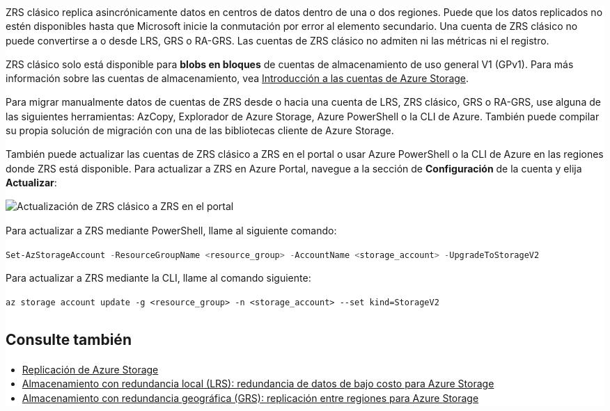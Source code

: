 ZRS clásico replica asincrónicamente datos en centros de datos dentro de una o dos regiones. Puede que los datos replicados no estén disponibles hasta que Microsoft inicie la conmutación por error al elemento secundario. Una cuenta de ZRS clásico no puede convertirse a o desde LRS, GRS o RA-GRS. Las cuentas de ZRS clásico no admiten ni las métricas ni el registro.

ZRS clásico solo está disponible para **blobs en bloques** de cuentas de almacenamiento de uso general V1 (GPv1). Para más información sobre las cuentas de almacenamiento, vea [Introducción a las cuentas de Azure Storage](storage-account-overview.md).

Para migrar manualmente datos de cuentas de ZRS desde o hacia una cuenta de LRS, ZRS clásico, GRS o RA-GRS, use alguna de las siguientes herramientas: AzCopy, Explorador de Azure Storage, Azure PowerShell o la CLI de Azure. También puede compilar su propia solución de migración con una de las bibliotecas cliente de Azure Storage.

También puede actualizar las cuentas de ZRS clásico a ZRS en el portal o usar Azure PowerShell o la CLI de Azure en las regiones donde ZRS está disponible. Para actualizar a ZRS en Azure Portal, navegue a la sección de **Configuración** de la cuenta y elija **Actualizar**:

![Actualización de ZRS clásico a ZRS en el portal](media/storage-redundancy-zrs/portal-zrs-classic-upgrade.png)

Para actualizar a ZRS mediante PowerShell, llame al siguiente comando:
```powershell
Set-AzStorageAccount -ResourceGroupName <resource_group> -AccountName <storage_account> -UpgradeToStorageV2
```

Para actualizar a ZRS mediante la CLI, llame al comando siguiente:
```cli
az storage account update -g <resource_group> -n <storage_account> --set kind=StorageV2
```

## <a name="see-also"></a>Consulte también
- [Replicación de Azure Storage](storage-redundancy.md)
- [Almacenamiento con redundancia local (LRS): redundancia de datos de bajo costo para Azure Storage](storage-redundancy-lrs.md)
- [Almacenamiento con redundancia geográfica (GRS): replicación entre regiones para Azure Storage](storage-redundancy-grs.md)
